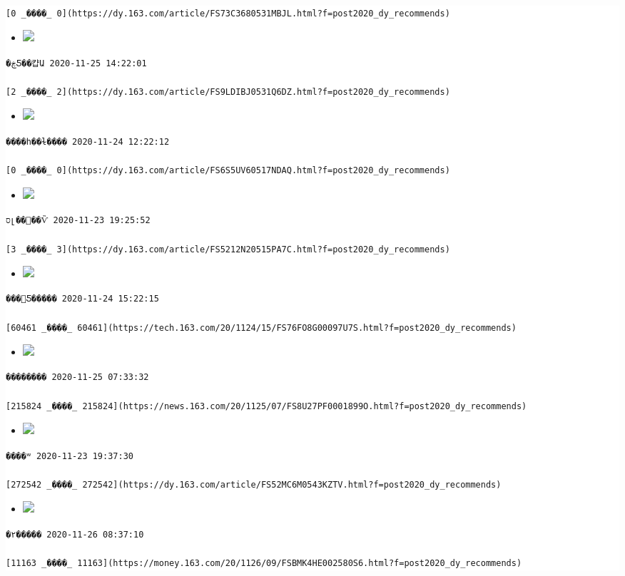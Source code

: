     [0 _����_ 0](https://dy.163.com/article/FS73C3680531MBJL.html?f=post2020_dy_recommends)
    
*    [![](https://images.weserv.nl/?url=this.onerror%3D%27%27%3B%20this.src%3D%27https%3A//static.ws.126.net/dy/images/default180x120.jpg%27)](https://dy.163.com/article/FS9LDIBJ0531Q6DZ.html?f=post2020_dy_recommends) 
    
    �ڿƼ��캽Ա 2020-11-25 14:22:01
    
    [2 _����_ 2](https://dy.163.com/article/FS9LDIBJ0531Q6DZ.html?f=post2020_dy_recommends)
    
*    [![](https://images.weserv.nl/?url=this.onerror%3D%27%27%3B%20this.src%3D%27https%3A//static.ws.126.net/dy/images/default180x120.jpg%27)](https://dy.163.com/article/FS6S5UV60517NDAQ.html?f=post2020_dy_recommends) 
    
    ����һ��ɫ���� 2020-11-24 12:22:12
    
    [0 _����_ 0](https://dy.163.com/article/FS6S5UV60517NDAQ.html?f=post2020_dy_recommends)
    
*    [![](https://images.weserv.nl/?url=this.onerror%3D%27%27%3B%20this.src%3D%27https%3A//static.ws.126.net/dy/images/default180x120.jpg%27)](https://dy.163.com/article/FS5212N20515PA7C.html?f=post2020_dy_recommends) 
    
    סլ��԰��Ѷ 2020-11-23 19:25:52
    
    [3 _����_ 3](https://dy.163.com/article/FS5212N20515PA7C.html?f=post2020_dy_recommends)
    
*    [![](https://images.weserv.nl/?url=this.onerror%3D%27%27%3B%20this.src%3D%27https%3A//static.ws.126.net/dy/images/default180x120.jpg%27)](https://tech.163.com/20/1124/15/FS76FO8G00097U7S.html?f=post2020_dy_recommends) 
    
    ���׿Ƽ����� 2020-11-24 15:22:15
    
    [60461 _����_ 60461](https://tech.163.com/20/1124/15/FS76FO8G00097U7S.html?f=post2020_dy_recommends)
    
*    [![](https://images.weserv.nl/?url=this.onerror%3D%27%27%3B%20this.src%3D%27https%3A//static.ws.126.net/dy/images/default180x120.jpg%27)](https://news.163.com/20/1125/07/FS8U27PF0001899O.html?f=post2020_dy_recommends) 
    
    �������� 2020-11-25 07:33:32
    
    [215824 _����_ 215824](https://news.163.com/20/1125/07/FS8U27PF0001899O.html?f=post2020_dy_recommends)
    
*    [![](https://images.weserv.nl/?url=this.onerror%3D%27%27%3B%20this.src%3D%27https%3A//static.ws.126.net/dy/images/default180x120.jpg%27)](https://dy.163.com/article/FS52MC6M0543KZTV.html?f=post2020_dy_recommends) 
    
    ����ʷ 2020-11-23 19:37:30
    
    [272542 _����_ 272542](https://dy.163.com/article/FS52MC6M0543KZTV.html?f=post2020_dy_recommends)
    
*    [![](https://images.weserv.nl/?url=this.onerror%3D%27%27%3B%20this.src%3D%27https%3A//static.ws.126.net/dy/images/default180x120.jpg%27)](https://money.163.com/20/1126/09/FSBMK4HE002580S6.html?f=post2020_dy_recommends) 
    
    �۲����� 2020-11-26 08:37:10
    
    [11163 _����_ 11163](https://money.163.com/20/1126/09/FSBMK4HE002580S6.html?f=post2020_dy_recommends)
    